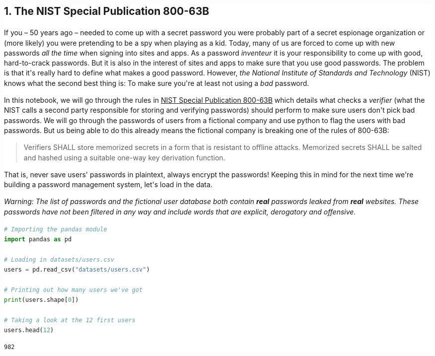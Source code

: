 
## 1. The NIST Special Publication 800-63B
<p>If you – 50 years ago – needed to come up with a secret password you were probably part of a secret espionage organization or (more likely) you were pretending to be a spy when playing as a kid. Today, many of us are forced to come up with new passwords <em>all the time</em> when signing into sites and apps. As a password <em>inventeur</em> it is your responsibility to come up with good, hard-to-crack passwords. But it is also in the interest of sites and apps to make sure that you use good passwords. The problem is that it's really hard to define what makes a good password. However, <em>the National Institute of Standards and Technology</em> (NIST) knows what the second best thing is: To make sure you're at least not using a <em>bad</em> password. </p>
<p>In this notebook, we will go through the rules in <a href="https://pages.nist.gov/800-63-3/sp800-63b.html">NIST Special Publication 800-63B</a> which details what checks a <em>verifier</em> (what the NIST calls a second party responsible for storing and verifying passwords) should perform to make sure users don't pick bad passwords. We will go through the passwords of users from a fictional company and use python to flag the users with bad passwords. But us being able to do this already means the fictional company is breaking one of the rules of 800-63B:</p>
<blockquote>
  <p>Verifiers SHALL store memorized secrets in a form that is resistant to offline attacks. Memorized secrets SHALL be salted and hashed using a suitable one-way key derivation function.</p>
</blockquote>
<p>That is, never save users' passwords in plaintext, always encrypt the passwords! Keeping this in mind for the next time we're building a password management system, let's load in the data.</p>
<p><em>Warning: The list of passwords and the fictional user database both contain <strong>real</strong> passwords leaked from <strong>real</strong> websites. These passwords have not been filtered in any way and include words that are explicit, derogatory and offensive.</em></p>


```python
# Importing the pandas module
import pandas as pd

# Loading in datasets/users.csv 
users = pd.read_csv("datasets/users.csv")

# Printing out how many users we've got
print(users.shape[0])

# Taking a look at the 12 first users
users.head(12)
```

    982





<div>
<style scoped>
    .dataframe tbody tr th:only-of-type {
        vertical-align: middle;
    }

    .dataframe tbody tr th {
        vertical-align: top;
    }
